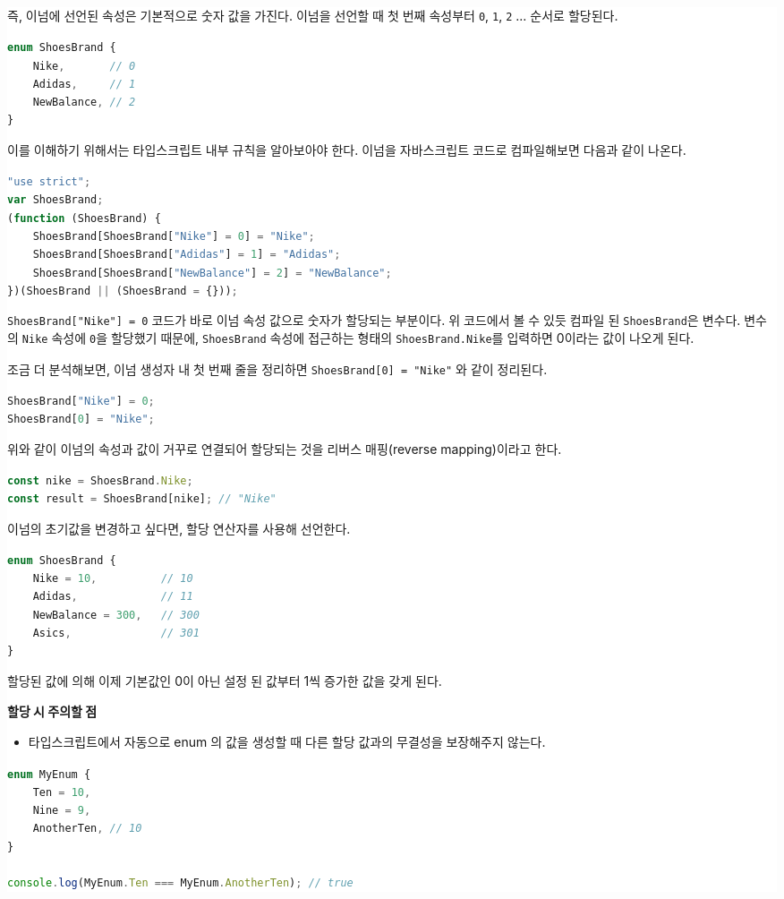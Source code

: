 즉, 이넘에 선언된 속성은 기본적으로 숫자 값을 가진다. 이넘을 선언할 때 첫 번째 속성부터 `0`, `1`, `2` ... 순서로 할당된다.

```ts
enum ShoesBrand {
    Nike,       // 0
    Adidas,     // 1
    NewBalance, // 2
}
```

이를 이해하기 위해서는 타입스크립트 내부 규칙을 알아보아야 한다. 이넘을 자바스크립트 코드로 컴파일해보면 다음과 같이 나온다.

```js
"use strict";
var ShoesBrand;
(function (ShoesBrand) {
    ShoesBrand[ShoesBrand["Nike"] = 0] = "Nike";
    ShoesBrand[ShoesBrand["Adidas"] = 1] = "Adidas";
    ShoesBrand[ShoesBrand["NewBalance"] = 2] = "NewBalance";
})(ShoesBrand || (ShoesBrand = {}));
```

`ShoesBrand["Nike"] = 0` 코드가 바로 이넘 속성 값으로 숫자가 할당되는 부분이다. 위 코드에서 볼 수 있듯 컴파일 된 `ShoesBrand`은 변수다. 변수의 `Nike` 속성에 `0`을 할당했기 때문에, `ShoesBrand` 속성에 접근하는 형태의 `ShoesBrand.Nike`를 입력하면 0이라는 값이 나오게 된다.

조금 더 분석해보면, 이넘 생성자 내 첫 번째 줄을 정리하면 `ShoesBrand[0] = "Nike"` 와 같이 정리된다.

```ts
ShoesBrand["Nike"] = 0;
ShoesBrand[0] = "Nike";
```

위와 같이 이넘의 속성과 값이 거꾸로 연결되어 할당되는 것을 리버스 매핑(reverse mapping)이라고 한다.

```ts
const nike = ShoesBrand.Nike;
const result = ShoesBrand[nike]; // "Nike"
```

이넘의 초기값을 변경하고 싶다면, 할당 연산자를 사용해 선언한다.

```ts
enum ShoesBrand {
    Nike = 10,          // 10
    Adidas,             // 11
    NewBalance = 300,   // 300
    Asics,              // 301
}
```

할당된 값에 의해 이제 기본값인 0이 아닌 설정 된 값부터 1씩 증가한 값을 갖게 된다.

**할당 시 주의할 점**
- 타입스크립트에서 자동으로 enum 의 값을 생성할 때 다른 할당 값과의 무결성을 보장해주지 않는다.

```ts
enum MyEnum {
    Ten = 10,
    Nine = 9,
    AnotherTen, // 10
}

console.log(MyEnum.Ten === MyEnum.AnotherTen); // true
```
